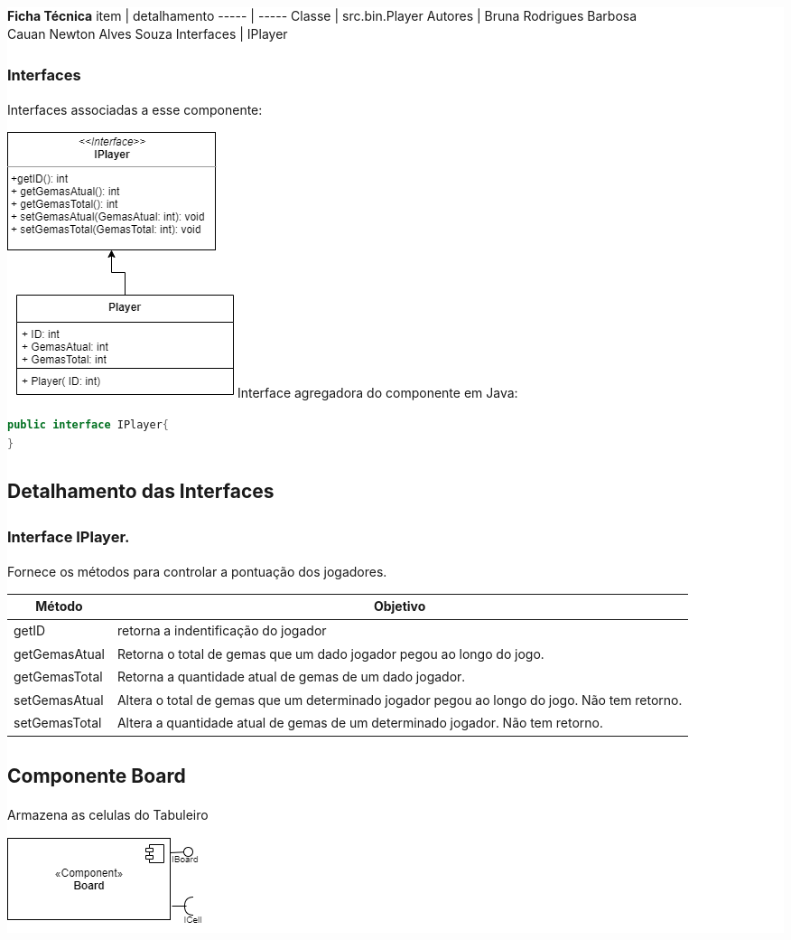 **Ficha Técnica**
item | detalhamento
----- | -----
Classe | src.bin.Player
Autores | Bruna Rodrigues Barbosa <br> Cauan Newton Alves Souza
Interfaces | IPlayer

### Interfaces

Interfaces associadas a esse componente:

![Diagrama Interfaces](assets/img/Diagramas/interfacePlayer.png)
Interface agregadora do componente em Java:

~~~java
public interface IPlayer{
}
~~~

## Detalhamento das Interfaces

### Interface IPlayer.
Fornece os métodos para controlar a pontuação dos jogadores.

Método | Objetivo
-------| --------
getID | retorna a indentificação do jogador
getGemasAtual | Retorna o total de gemas que um dado jogador pegou ao longo do jogo.
getGemasTotal | Retorna a quantidade atual de gemas de um dado jogador.
setGemasAtual | Altera o total de gemas que um determinado jogador pegou ao longo do jogo. Não tem retorno.
setGemasTotal | Altera a quantidade atual de gemas de um determinado jogador. Não tem retorno.

## Componente Board
Armazena as celulas do Tabuleiro

![Componente](assets/img/Diagramas/componentBoard.png)
